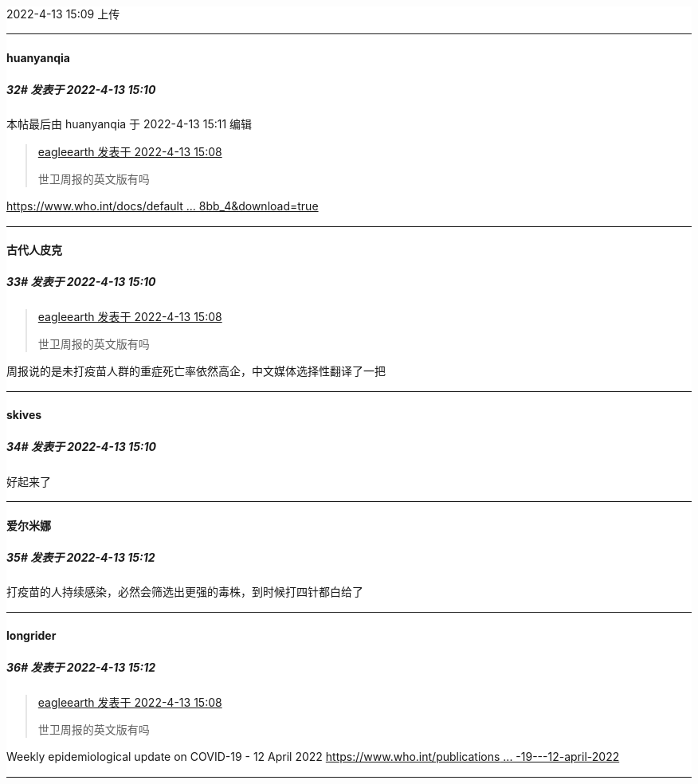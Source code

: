 2022-4-13 15:09 上传

*****

####  huanyanqia  
##### 32#       发表于 2022-4-13 15:10

 本帖最后由 huanyanqia 于 2022-4-13 15:11 编辑 
<blockquote><a href="httphttps://bbs.saraba1st.com/2b/forum.php?mod=redirect&amp;goto=findpost&amp;pid=55434886&amp;ptid=2064321" target="_blank">eagleearth 发表于 2022-4-13 15:08</a>

世卫周报的英文版有吗</blockquote>
[https://www.who.int/docs/default ... 8bb_4&amp;download=true](https://www.who.int/docs/default-source/coronaviruse/situation-reports/20220412_weekly_epi_update_87.pdf?sfvrsn=3411e8bb_4&amp;download=true)

*****

####  古代人皮克  
##### 33#       发表于 2022-4-13 15:10

<blockquote><a href="httphttps://bbs.saraba1st.com/2b/forum.php?mod=redirect&amp;goto=findpost&amp;pid=55434886&amp;ptid=2064321" target="_blank">eagleearth 发表于 2022-4-13 15:08</a>

世卫周报的英文版有吗</blockquote>
周报说的是未打疫苗人群的重症死亡率依然高企，中文媒体选择性翻译了一把

*****

####  skives  
##### 34#       发表于 2022-4-13 15:10

好起来了

*****

####  爱尔米娜  
##### 35#       发表于 2022-4-13 15:12

打疫苗的人持续感染，必然会筛选出更强的毒株，到时候打四针都白给了

*****

####  longrider  
##### 36#       发表于 2022-4-13 15:12

<blockquote><a href="httphttps://bbs.saraba1st.com/2b/forum.php?mod=redirect&amp;goto=findpost&amp;pid=55434886&amp;ptid=2064321" target="_blank">eagleearth 发表于 2022-4-13 15:08</a>

世卫周报的英文版有吗</blockquote>
Weekly epidemiological update on COVID-19 - 12 April 2022
[https://www.who.int/publications ... -19---12-april-2022](https://www.who.int/publications/m/item/weekly-epidemiological-update-on-covid-19---12-april-2022)

*****

